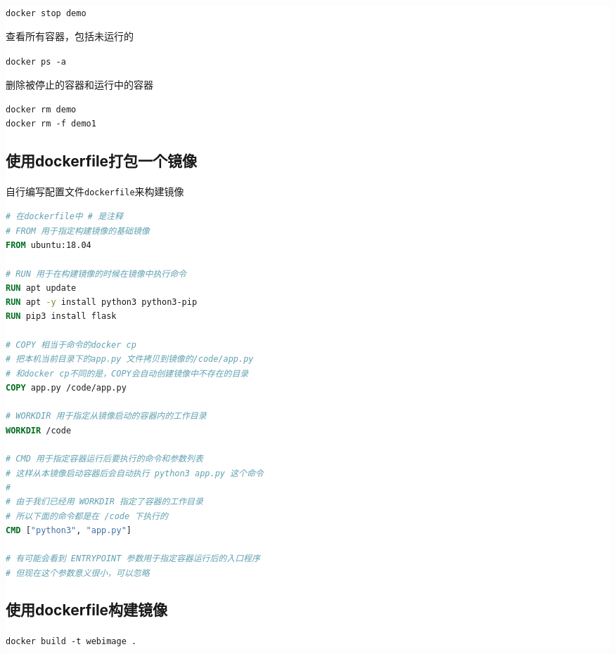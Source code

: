 ```
docker stop demo
```

查看所有容器，包括未运行的

```
docker ps -a
```

删除被停止的容器和运行中的容器

```
docker rm demo
docker rm -f demo1
```

## 使用dockerfile打包一个镜像

自行编写配置文件`dockerfile`来构建镜像

```dockerfile
# 在dockerfile中 # 是注释
# FROM 用于指定构建镜像的基础镜像
FROM ubuntu:18.04

# RUN 用于在构建镜像的时候在镜像中执行命令
RUN apt update
RUN apt -y install python3 python3-pip
RUN pip3 install flask

# COPY 相当于命令的docker cp
# 把本机当前目录下的app.py 文件拷贝到镜像的/code/app.py
# 和docker cp不同的是，COPY会自动创建镜像中不存在的目录
COPY app.py /code/app.py

# WORKDIR 用于指定从镜像启动的容器内的工作目录
WORKDIR /code

# CMD 用于指定容器运行后要执行的命令和参数列表
# 这样从本镜像启动容器后会自动执行 python3 app.py 这个命令
#
# 由于我们已经用 WORKDIR 指定了容器的工作目录
# 所以下面的命令都是在 /code 下执行的
CMD ["python3", "app.py"]

# 有可能会看到 ENTRYPOINT 参数用于指定容器运行后的入口程序
# 但现在这个参数意义很小，可以忽略
```

## 使用dockerfile构建镜像

```
docker build -t webimage .
```
